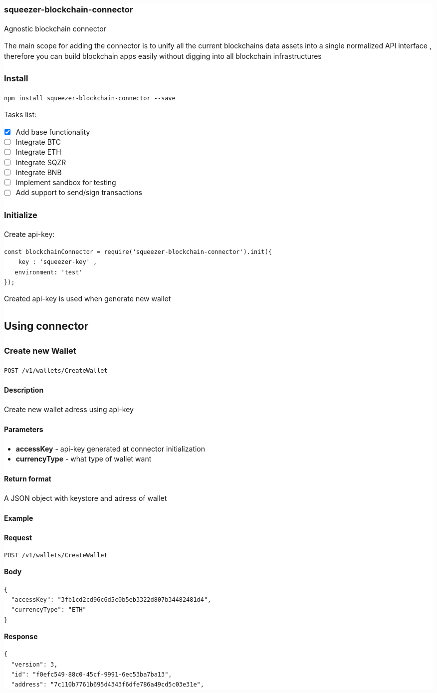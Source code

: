 ### squeezer-blockchain-connector
Agnostic blockchain connector

The main scope for adding the connector is to unify all the current blockchains data assets into a single normalized API interface , therefore you can build blockchain apps easily without digging into all blockchain  infrastructures 

### Install

`npm install squeezer-blockchain-connector --save`

Tasks list:

- [x] Add base functionality
- [ ] Integrate BTC
- [ ] Integrate ETH
- [ ] Integrate SQZR
- [ ] Integrate BNB
- [ ] Implement sandbox for testing
- [ ] Add support to send/sign transactions

### Initialize

Create api-key:

```
const blockchainConnector = require('squeezer-blockchain-connector').init({ 
    key : 'squeezer-key' , 
   environment: 'test'
});
```
Created api-key is used when generate new wallet

## Using connector

### Create new Wallet
```
POST /v1/wallets/CreateWallet
```
#### Description
Create new wallet adress using api-key
#### Parameters
* <b>accessKey</b> - api-key generated at connector initialization
* <b>currencyType</b> - what type of wallet want
#### Return format
A JSON object with keystore and adress of wallet
#### Example
<b>Request</b>
```
POST /v1/wallets/CreateWallet
```
<b>Body</b>
```
{
  "accessKey": "3fb1cd2cd96c6d5c0b5eb3322d807b34482481d4",
  "currencyType": "ETH"
}
```
<b>Response</b>
```
{
  "version": 3,
  "id": "f0efc549-88c0-45cf-9991-6ec53ba7ba13",
  "address": "7c110b7761b695d4343f6dfe786a49cd5c03e31e",
```